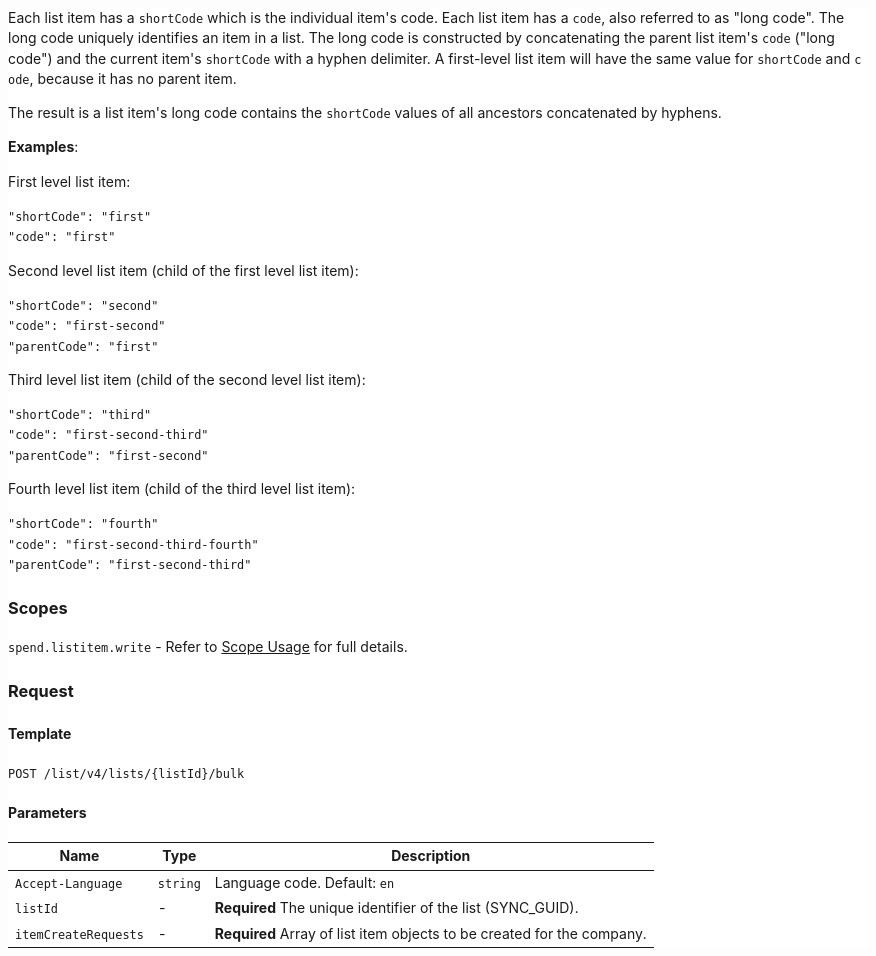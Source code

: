 Each list item has a `shortCode` which is the individual item's code. Each list item has a `code`, also referred to as "long code". The long code uniquely identifies an item in a list. 
The long code is constructed by concatenating the parent list item's `code` ("long code") and the current item's `shortCode` with a hyphen delimiter. A first-level list item will have the same value for `shortCode` and `code`, because it has no parent item. 

The result is a list item's long code contains the `shortCode` values of all ancestors concatenated by hyphens.

**Examples**:

First level list item:
```
"shortCode": "first"
"code": "first"
```

Second level list item (child of the first level list item):
```
"shortCode": "second"
"code": "first-second"
"parentCode": "first"
```

Third level list item (child of the second level list item):
```
"shortCode": "third"
"code": "first-second-third"
"parentCode": "first-second"
```

Fourth level list item (child of the third level list item):
```
"shortCode": "fourth"
"code": "first-second-third-fourth"
"parentCode": "first-second-third"
```

### Scopes

`spend.listitem.write` - Refer to [Scope Usage](#scope-usage) for full details.

### Request

#### Template

```shell
POST /list/v4/lists/{listId}/bulk
```

#### Parameters

|Name|Type|Description|
|---|---|---|
`Accept-Language`|`string`|Language code. Default: `en`
`listId`|-|**Required** The unique identifier of the list (SYNC_GUID).|
`itemCreateRequests`|-|**Required** Array of list item objects to be created for the company.|
